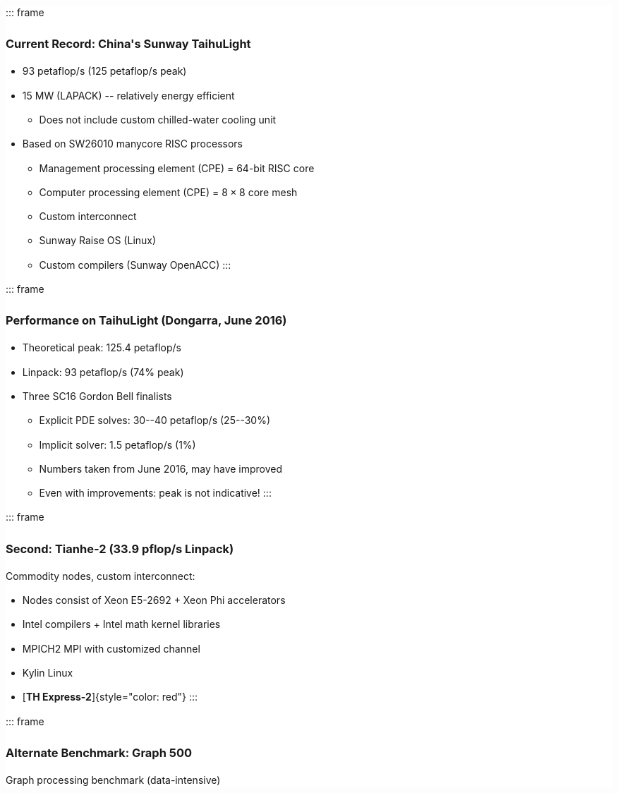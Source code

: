 ::: frame
### Current Record: China's Sunway TaihuLight

-   93 petaflop/s (125 petaflop/s peak)

-   15 MW (LAPACK) -- relatively energy efficient

    -   Does not include custom chilled-water cooling unit

-   Based on SW26010 manycore RISC processors

    -   Management processing element (CPE) = 64-bit RISC core

    -   Computer processing element (CPE) = $8 \times 8$ core mesh

    -   Custom interconnect

    -   Sunway Raise OS (Linux)

    -   Custom compilers (Sunway OpenACC)
:::

::: frame
### Performance on TaihuLight (Dongarra, June 2016)

-   Theoretical peak: 125.4 petaflop/s

-   Linpack: 93 petaflop/s (74% peak)

-   Three SC16 Gordon Bell finalists

    -   Explicit PDE solves: 30--40 petaflop/s (25--30%)

    -   Implicit solver: 1.5 petaflop/s (1%)

    -   Numbers taken from June 2016, may have improved

    -   Even with improvements: peak is not indicative!
:::

::: frame
### Second: Tianhe-2 (33.9 pflop/s Linpack)

Commodity nodes, custom interconnect:

-   Nodes consist of Xeon E5-2692 + Xeon Phi accelerators

-   Intel compilers + Intel math kernel libraries

-   MPICH2 MPI with customized channel

-   Kylin Linux

-   [**TH Express-2**]{style="color: red"}
:::

::: frame
### Alternate Benchmark: Graph 500

Graph processing benchmark (data-intensive)

